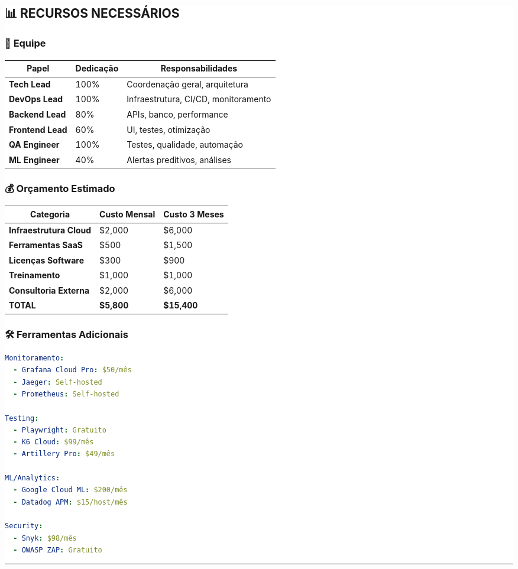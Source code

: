 
## 📊 RECURSOS NECESSÁRIOS

### 👥 **Equipe**
| Papel | Dedicação | Responsabilidades |
|-------|-----------|-------------------|
| **Tech Lead** | 100% | Coordenação geral, arquitetura |
| **DevOps Lead** | 100% | Infraestrutura, CI/CD, monitoramento |
| **Backend Lead** | 80% | APIs, banco, performance |
| **Frontend Lead** | 60% | UI, testes, otimização |
| **QA Engineer** | 100% | Testes, qualidade, automação |
| **ML Engineer** | 40% | Alertas preditivos, análises |

### 💰 **Orçamento Estimado**
| Categoria | Custo Mensal | Custo 3 Meses |
|-----------|--------------|---------------|
| **Infraestrutura Cloud** | $2,000 | $6,000 |
| **Ferramentas SaaS** | $500 | $1,500 |
| **Licenças Software** | $300 | $900 |
| **Treinamento** | $1,000 | $1,000 |
| **Consultoria Externa** | $2,000 | $6,000 |
| **TOTAL** | **$5,800** | **$15,400** |

### 🛠️ **Ferramentas Adicionais**
```yaml
Monitoramento:
  - Grafana Cloud Pro: $50/mês
  - Jaeger: Self-hosted
  - Prometheus: Self-hosted

Testing:
  - Playwright: Gratuito
  - K6 Cloud: $99/mês
  - Artillery Pro: $49/mês

ML/Analytics:
  - Google Cloud ML: $200/mês
  - Datadog APM: $15/host/mês

Security:
  - Snyk: $98/mês
  - OWASP ZAP: Gratuito
```

---
